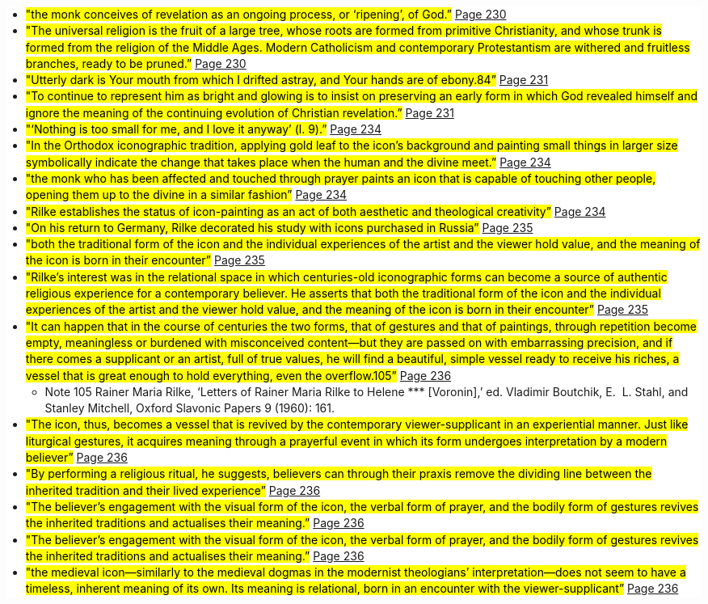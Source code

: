 - <mark class="hltr-magenta">"the monk conceives of revelation as an ongoing process, or ‘ripening’, of God.”</mark> [Page 230](zotero://open-pdf/library/items/APQ7X9E4?page=230&annotation=D4Y2P9WT) 
- <mark class="hltr-magenta">"The universal religion is the fruit of a large tree, whose roots are formed from primitive Christianity, and whose trunk is formed from the religion of the Middle Ages. Modern Catholicism and contemporary Protestantism are withered and fruitless branches, ready to be pruned.”</mark> [Page 230](zotero://open-pdf/library/items/APQ7X9E4?page=230&annotation=PEEE5TMY) 
- <mark class="hltr-magenta">"Utterly dark is Your mouth from which I drifted astray, and Your hands are of ebony.84”</mark> [Page 231](zotero://open-pdf/library/items/APQ7X9E4?page=231&annotation=8WTMRIX6) 
- <mark class="hltr-magenta">"To continue to represent him as bright and glowing is to insist on preserving an early form in which God revealed himself and ignore the meaning of the continuing evolution of Christian revelation.”</mark> [Page 231](zotero://open-pdf/library/items/APQ7X9E4?page=231&annotation=8UPHWDSQ) 
- <mark class="hltr-magenta">"‘Nothing is too small for me, and I love it anyway’ (l. 9).”</mark> [Page 234](zotero://open-pdf/library/items/APQ7X9E4?page=234&annotation=5THEUWP8) 
- <mark class="hltr-yellow">"In the Orthodox iconographic tradition, applying gold leaf to the icon’s background and painting small things in larger size symbolically indicate the change that takes place when the human and the divine meet.”</mark> [Page 234](zotero://open-pdf/library/items/APQ7X9E4?page=234&annotation=S4C2UHNR) 
- <mark class="hltr-yellow">"the monk who has been affected and touched through prayer paints an icon that is capable of touching other people, opening them up to the divine in a similar fashion”</mark> [Page 234](zotero://open-pdf/library/items/APQ7X9E4?page=234&annotation=RGBI3GGT) 
- <mark class="hltr-yellow">"Rilke establishes the status of icon-painting as an act of both aesthetic and theological creativity”</mark> [Page 234](zotero://open-pdf/library/items/APQ7X9E4?page=234&annotation=AWBUBBI5) 
- <mark class="hltr-green">"On his return to Germany, Rilke decorated his study with icons purchased in Russia”</mark> [Page 235](zotero://open-pdf/library/items/APQ7X9E4?page=235&annotation=EDE94B68) 
- <mark class="hltr-yellow">"both the traditional form of the icon and the individual experiences of the artist and the viewer hold value, and the meaning of the icon is born in their encounter”</mark> [Page 235](zotero://open-pdf/library/items/APQ7X9E4?page=235&annotation=BMM4BYTH) 
- <mark class="hltr-green">"Rilke’s interest was in the relational space in which centuries-old iconographic forms can become a source of authentic religious experience for a contemporary believer. He asserts that both the traditional form of the icon and the individual experiences of the artist and the viewer hold value, and the meaning of the icon is born in their encounter”</mark> [Page 235](zotero://open-pdf/library/items/APQ7X9E4?page=235&annotation=9KU3B2KP) 
- <mark class="hltr-yellow">"It can happen that in the course of centuries the two forms, that of gestures and that of paintings, through repetition become empty, meaningless or burdened with misconceived content—but they are passed on with embarrassing precision, and if there comes a supplicant or an artist, full of true values, he will find a beautiful, simple vessel ready to receive his riches, a vessel that is great enough to hold everything, even the overflow.105”</mark> [Page 236](zotero://open-pdf/library/items/APQ7X9E4?page=236&annotation=CTTCMQ5P) 
	- Note 105 Rainer Maria Rilke, ‘Letters of Rainer Maria Rilke to Helene *** [Voronin],’ ed. Vladimir Boutchik, E.  L. Stahl, and Stanley Mitchell, Oxford Slavonic Papers 9 (1960): 161. 
- <mark class="hltr-yellow">"The icon, thus, becomes a vessel that is revived by the contemporary viewer-supplicant in an experiential manner. Just like liturgical gestures, it acquires meaning through a prayerful event in which its form undergoes interpretation by a modern believer”</mark> [Page 236](zotero://open-pdf/library/items/APQ7X9E4?page=236&annotation=KD9Y7FWR) 
- <mark class="hltr-yellow">"By performing a religious ritual, he suggests, believers can through their praxis remove the dividing line between the inherited tradition and their lived experience”</mark> [Page 236](zotero://open-pdf/library/items/APQ7X9E4?page=236&annotation=EL6MWLAN) 
- <mark class="hltr-magenta">"The believer’s engagement with the visual form of the icon, the verbal form of prayer, and the bodily form of gestures revives the inherited traditions and actualises their meaning.”</mark> [Page 236](zotero://open-pdf/library/items/APQ7X9E4?page=236&annotation=WM8LWR52) 
- <mark class="hltr-yellow">"The believer’s engagement with the visual form of the icon, the verbal form of prayer, and the bodily form of gestures revives the inherited traditions and actualises their meaning.”</mark> [Page 236](zotero://open-pdf/library/items/APQ7X9E4?page=236&annotation=SMZ8SYTI) 
- <mark class="hltr-yellow">"the medieval icon—similarly to the medieval dogmas in the modernist theologians’ interpretation—does not seem to have a timeless, inherent meaning of its own. Its meaning is relational, born in an encounter with the viewer-supplicant”</mark> [Page 236](zotero://open-pdf/library/items/APQ7X9E4?page=236&annotation=U5W2FAK5) 